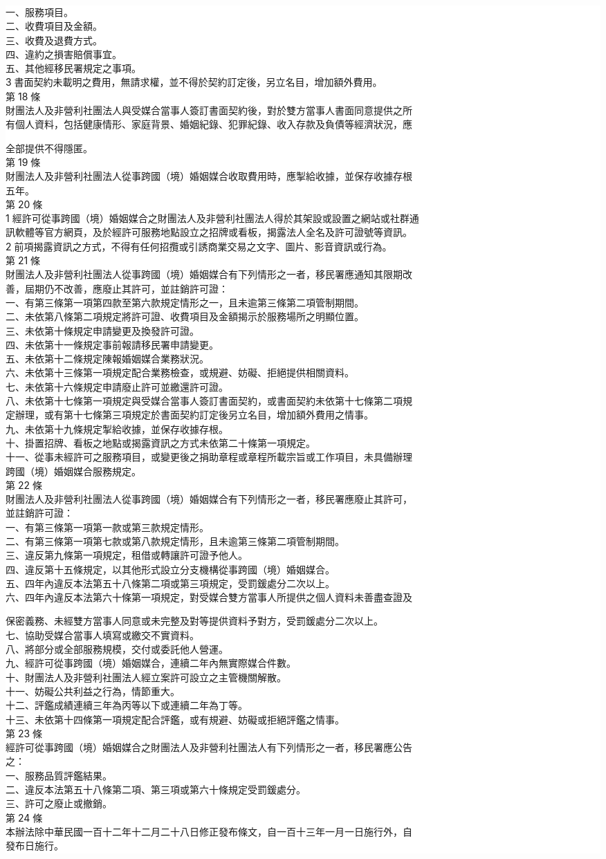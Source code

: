 一、服務項目。  
二、收費項目及金額。  
三、收費及退費方式。  
四、違約之損害賠償事宜。  
五、其他經移民署規定之事項。  
3 書面契約未載明之費用，無請求權，並不得於契約訂定後，另立名目，增加額外費用。  
第 18 條  
財團法人及非營利社團法人與受媒合當事人簽訂書面契約後，對於雙方當事人書面同意提供之所  
有個人資料，包括健康情形、家庭背景、婚姻紀錄、犯罪紀錄、收入存款及負債等經濟狀況，應  


全部提供不得隱匿。  
第 19 條  
財團法人及非營利社團法人從事跨國（境）婚姻媒合收取費用時，應掣給收據，並保存收據存根  
五年。  
第 20 條  
1 經許可從事跨國（境）婚姻媒合之財團法人及非營利社團法人得於其架設或設置之網站或社群通  
訊軟體等官方網頁，及於經許可服務地點設立之招牌或看板，揭露法人全名及許可證號等資訊。  
2 前項揭露資訊之方式，不得有任何招攬或引誘商業交易之文字、圖片、影音資訊或行為。  
第 21 條  
財團法人及非營利社團法人從事跨國（境）婚姻媒合有下列情形之一者，移民署應通知其限期改  
善，屆期仍不改善，應廢止其許可，並註銷許可證：  
一、有第三條第一項第四款至第六款規定情形之一，且未逾第三條第二項管制期間。  
二、未依第八條第二項規定將許可證、收費項目及金額揭示於服務場所之明顯位置。  
三、未依第十條規定申請變更及換發許可證。  
四、未依第十一條規定事前報請移民署申請變更。  
五、未依第十二條規定陳報婚姻媒合業務狀況。  
六、未依第十三條第一項規定配合業務檢查，或規避、妨礙、拒絕提供相關資料。  
七、未依第十六條規定申請廢止許可並繳還許可證。  
八、未依第十七條第一項規定與受媒合當事人簽訂書面契約，或書面契約未依第十七條第二項規  
定辦理，或有第十七條第三項規定於書面契約訂定後另立名目，增加額外費用之情事。  
九、未依第十九條規定掣給收據，並保存收據存根。  
十、掛置招牌、看板之地點或揭露資訊之方式未依第二十條第一項規定。  
十一、從事未經許可之服務項目，或變更後之捐助章程或章程所載宗旨或工作項目，未具備辦理  
跨國（境）婚姻媒合服務規定。  
第 22 條  
財團法人及非營利社團法人從事跨國（境）婚姻媒合有下列情形之一者，移民署應廢止其許可，  
並註銷許可證：  
一、有第三條第一項第一款或第三款規定情形。  
二、有第三條第一項第七款或第八款規定情形，且未逾第三條第二項管制期間。  
三、違反第九條第一項規定，租借或轉讓許可證予他人。  
四、違反第十五條規定，以其他形式設立分支機構從事跨國（境）婚姻媒合。  
五、四年內違反本法第五十八條第二項或第三項規定，受罰鍰處分二次以上。  
六、四年內違反本法第六十條第一項規定，對受媒合雙方當事人所提供之個人資料未善盡查證及  


保密義務、未經雙方當事人同意或未完整及對等提供資料予對方，受罰鍰處分二次以上。  
七、協助受媒合當事人填寫或繳交不實資料。  
八、將部分或全部服務規模，交付或委託他人營運。  
九、經許可從事跨國（境）婚姻媒合，連續二年內無實際媒合件數。  
十、財團法人及非營利社團法人經立案許可設立之主管機關解散。  
十一、妨礙公共利益之行為，情節重大。  
十二、評鑑成績連續三年為丙等以下或連續二年為丁等。  
十三、未依第十四條第一項規定配合評鑑，或有規避、妨礙或拒絕評鑑之情事。  
第 23 條  
經許可從事跨國（境）婚姻媒合之財團法人及非營利社團法人有下列情形之一者，移民署應公告  
之：  
一、服務品質評鑑結果。  
二、違反本法第五十八條第二項、第三項或第六十條規定受罰鍰處分。  
三、許可之廢止或撤銷。  
第 24 條  
本辦法除中華民國一百十二年十二月二十八日修正發布條文，自一百十三年一月一日施行外，自  
發布日施行。  


